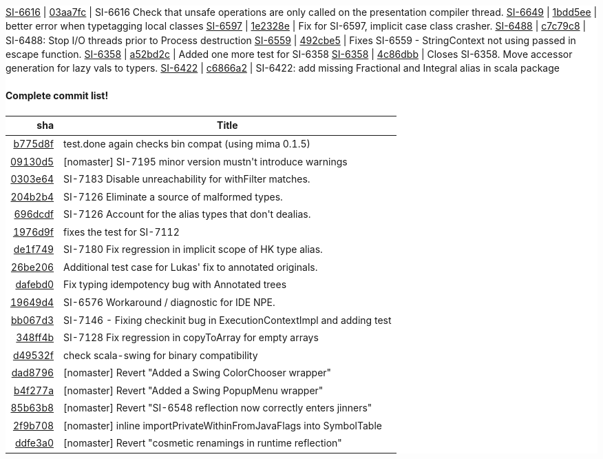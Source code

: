 [SI-6616](https://issues.scala-lang.org/browse/SI-6616) | [03aa7fc](https://github.com/scala/scala/commit/03aa7fc) | <notextile>SI-6616 Check that unsafe operations are only called on the presentation compiler thread.</notextile>
[SI-6649](https://issues.scala-lang.org/browse/SI-6649) | [1bdd5ee](https://github.com/scala/scala/commit/1bdd5ee) | <notextile>better error when typetagging local classes</notextile>
[SI-6597](https://issues.scala-lang.org/browse/SI-6597) | [1e2328e](https://github.com/scala/scala/commit/1e2328e) | <notextile>Fix for SI-6597, implicit case class crasher.</notextile>
[SI-6488](https://issues.scala-lang.org/browse/SI-6488) | [c7c79c8](https://github.com/scala/scala/commit/c7c79c8) | <notextile>SI-6488: Stop I/O threads prior to Process destruction</notextile>
[SI-6559](https://issues.scala-lang.org/browse/SI-6559) | [492cbe5](https://github.com/scala/scala/commit/492cbe5) | <notextile>Fixes SI-6559 - StringContext not using passed in escape function.</notextile>
[SI-6358](https://issues.scala-lang.org/browse/SI-6358) | [a52bd2c](https://github.com/scala/scala/commit/a52bd2c) | <notextile>Added one more test for SI-6358</notextile>
[SI-6358](https://issues.scala-lang.org/browse/SI-6358) | [4c86dbb](https://github.com/scala/scala/commit/4c86dbb) | <notextile>Closes SI-6358. Move accessor generation for lazy vals to typers.</notextile>
[SI-6422](https://issues.scala-lang.org/browse/SI-6422) | [c6866a2](https://github.com/scala/scala/commit/c6866a2) | <notextile>SI-6422: add missing Fractional and Integral alias in scala package</notextile>




#### Complete commit list!

sha | Title
---: | ---
[b775d8f](https://github.com/scala/scala/commit/b775d8f) | <notextile>test.done again checks bin compat (using mima 0.1.5)</notextile>
[09130d5](https://github.com/scala/scala/commit/09130d5) | <notextile>[nomaster] SI-7195 minor version mustn't introduce warnings</notextile>
[0303e64](https://github.com/scala/scala/commit/0303e64) | <notextile>SI-7183 Disable unreachability for withFilter matches.</notextile>
[204b2b4](https://github.com/scala/scala/commit/204b2b4) | <notextile>SI-7126 Eliminate a source of malformed types.</notextile>
[696dcdf](https://github.com/scala/scala/commit/696dcdf) | <notextile>SI-7126 Account for the alias types that don't dealias.</notextile>
[1976d9f](https://github.com/scala/scala/commit/1976d9f) | <notextile>fixes the test for SI-7112</notextile>
[de1f749](https://github.com/scala/scala/commit/de1f749) | <notextile>SI-7180 Fix regression in implicit scope of HK type alias.</notextile>
[26be206](https://github.com/scala/scala/commit/26be206) | <notextile>Additional test case for Lukas' fix to annotated originals.</notextile>
[dafebd0](https://github.com/scala/scala/commit/dafebd0) | <notextile>Fix typing idempotency bug with Annotated trees</notextile>
[19649d4](https://github.com/scala/scala/commit/19649d4) | <notextile>SI-6576 Workaround / diagnostic for IDE NPE.</notextile>
[bb067d3](https://github.com/scala/scala/commit/bb067d3) | <notextile>SI-7146 - Fixing checkinit bug in ExecutionContextImpl and adding test</notextile>
[348ff4b](https://github.com/scala/scala/commit/348ff4b) | <notextile>SI-7128 Fix regression in copyToArray for empty arrays</notextile>
[d49532f](https://github.com/scala/scala/commit/d49532f) | <notextile>check scala-swing for binary compatibility</notextile>
[dad8796](https://github.com/scala/scala/commit/dad8796) | <notextile>[nomaster] Revert &quot;Added a Swing ColorChooser wrapper&quot;</notextile>
[b4f277a](https://github.com/scala/scala/commit/b4f277a) | <notextile>[nomaster] Revert &quot;Added a Swing PopupMenu wrapper&quot;</notextile>
[85b63b8](https://github.com/scala/scala/commit/85b63b8) | <notextile>[nomaster] Revert &quot;SI-6548 reflection now correctly enters jinners&quot;</notextile>
[2f9b708](https://github.com/scala/scala/commit/2f9b708) | <notextile>[nomaster] inline importPrivateWithinFromJavaFlags into SymbolTable</notextile>
[ddfe3a0](https://github.com/scala/scala/commit/ddfe3a0) | <notextile>[nomaster] Revert &quot;cosmetic renamings in runtime reflection&quot;</notextile>